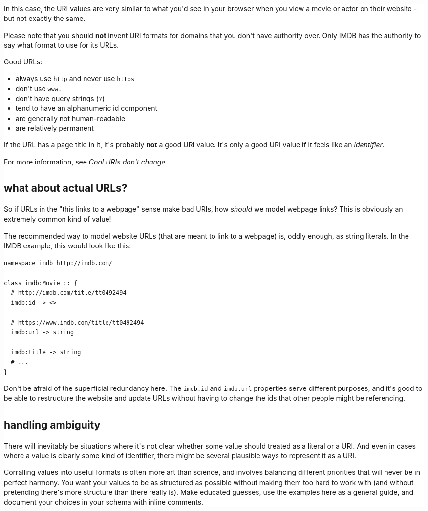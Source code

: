 In this case, the URI values are very similar to what you'd see in your browser when you view a movie or actor on their website - but not exactly the same.

Please note that you should **not** invent URI formats for domains that you don't have authority over. Only IMDB has the authority to say what format to use for its URLs.

Good URLs:

- always use `http` and never use `https`
- don't use `www.`
- don't have query strings (`?`)
- tend to have an alphanumeric id component
- are generally not human-readable
- are relatively permanent

If the URL has a page title in it, it's probably **not** a good URI value. It's only a good URI value if it feels like an _identifier_.

For more information, see [_Cool URIs don't change_](https://www.w3.org/Provider/Style/URI.html).

## what about actual URLs?

So if URLs in the "this links to a webpage" sense make bad URIs, how _should_ we model webpage links? This is obviously an extremely common kind of value!

The recommended way to model website URLs (that are meant to link to a webpage) is, oddly enough, as string literals. In the IMDB example, this would look like this:

```tasl
namespace imdb http://imdb.com/

class imdb:Movie :: {
  # http://imdb.com/title/tt0492494
  imdb:id -> <>

  # https://www.imdb.com/title/tt0492494
  imdb:url -> string

  imdb:title -> string
  # ...
}
```

Don't be afraid of the superficial redundancy here. The `imdb:id` and `imdb:url` properties serve different purposes, and it's good to be able to restructure the website and update URLs without having to change the ids that other people might be referencing.

## handling ambiguity

There will inevitably be situations where it's not clear whether some value should treated as a literal or a URI. And even in cases where a value is clearly some kind of identifier, there might be several plausible ways to represent it as a URI.

Corralling values into useful formats is often more art than science, and involves balancing different priorities that will never be in perfect harmony. You want your values to be as structured as possible without making them too hard to work with (and without pretending there's more structure than there really is). Make educated guesses, use the examples here as a general guide, and document your choices in your schema with inline comments.
